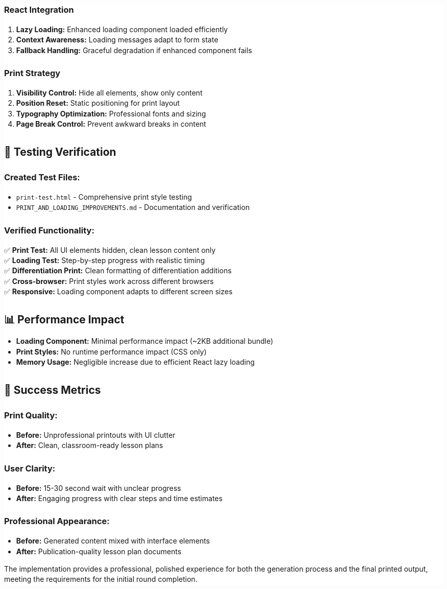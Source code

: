 ### **React Integration**
1. **Lazy Loading:** Enhanced loading component loaded efficiently
2. **Context Awareness:** Loading messages adapt to form state
3. **Fallback Handling:** Graceful degradation if enhanced component fails

### **Print Strategy**
1. **Visibility Control:** Hide all elements, show only content
2. **Position Reset:** Static positioning for print layout
3. **Typography Optimization:** Professional fonts and sizing
4. **Page Break Control:** Prevent awkward breaks in content

## 🧪 **Testing Verification**

### **Created Test Files:**
- `print-test.html` - Comprehensive print style testing
- `PRINT_AND_LOADING_IMPROVEMENTS.md` - Documentation and verification

### **Verified Functionality:**
✅ **Print Test:** All UI elements hidden, clean lesson content only  
✅ **Loading Test:** Step-by-step progress with realistic timing  
✅ **Differentiation Print:** Clean formatting of differentiation additions  
✅ **Cross-browser:** Print styles work across different browsers  
✅ **Responsive:** Loading component adapts to different screen sizes  

## 📊 **Performance Impact**

- **Loading Component:** Minimal performance impact (~2KB additional bundle)
- **Print Styles:** No runtime performance impact (CSS only)
- **Memory Usage:** Negligible increase due to efficient React lazy loading

## 🎉 **Success Metrics**

### **Print Quality:**
- **Before:** Unprofessional printouts with UI clutter
- **After:** Clean, classroom-ready lesson plans

### **User Clarity:**
- **Before:** 15-30 second wait with unclear progress
- **After:** Engaging progress with clear steps and time estimates

### **Professional Appearance:**
- **Before:** Generated content mixed with interface elements
- **After:** Publication-quality lesson plan documents

The implementation provides a professional, polished experience for both the generation process and the final printed output, meeting the requirements for the initial round completion.